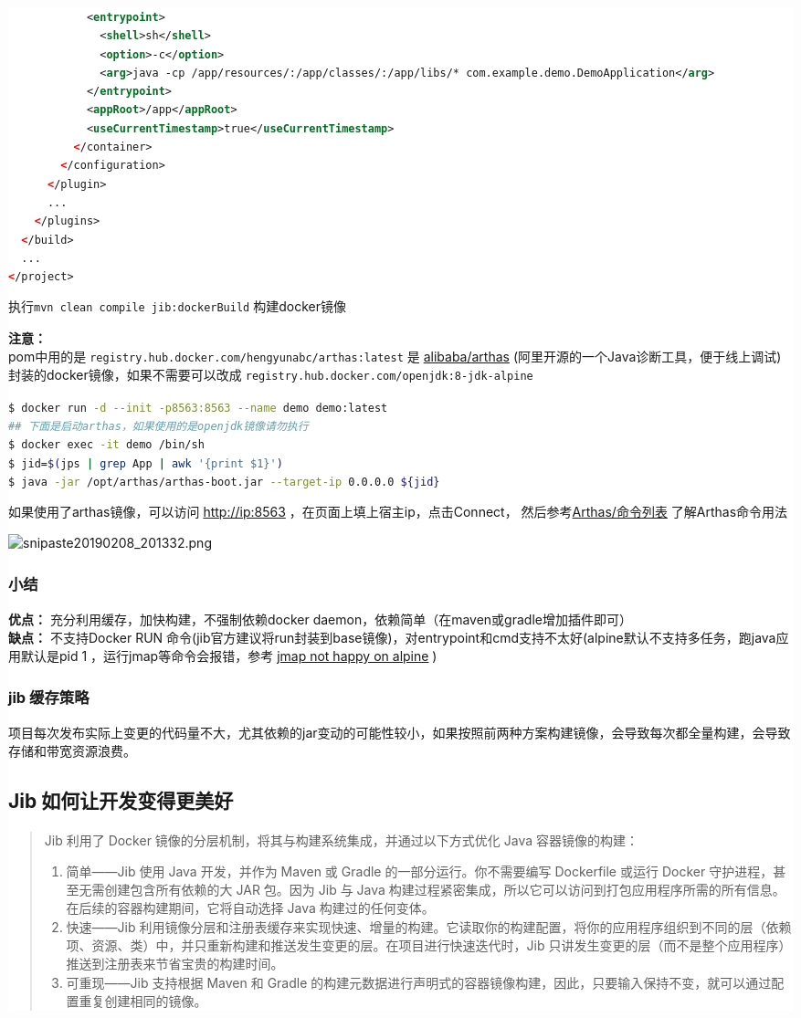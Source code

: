 ```xml
            <entrypoint>
              <shell>sh</shell>
              <option>-c</option>
              <arg>java -cp /app/resources/:/app/classes/:/app/libs/* com.example.demo.DemoApplication</arg>
            </entrypoint>
            <appRoot>/app</appRoot>
            <useCurrentTimestamp>true</useCurrentTimestamp>
          </container>
        </configuration>
      </plugin>
      ...
    </plugins>
  </build>
  ...
</project>
```

执行`mvn clean compile jib:dockerBuild` 构建docker镜像

**注意：** <br />
pom中用的是 `registry.hub.docker.com/hengyunabc/arthas:latest` 是 [alibaba/arthas](https://github.com/alibaba/arthas/blob/master/README_CN.md) (阿里开源的一个Java诊断工具，便于线上调试)封装的docker镜像，如果不需要可以改成 `registry.hub.docker.com/openjdk:8-jdk-alpine`

```bash
$ docker run -d --init -p8563:8563 --name demo demo:latest
## 下面是启动arthas，如果使用的是openjdk镜像请勿执行
$ docker exec -it demo /bin/sh
$ jid=$(jps | grep App | awk '{print $1}')
$ java -jar /opt/arthas/arthas-boot.jar --target-ip 0.0.0.0 ${jid}
```

如果使用了arthas镜像，可以访问 [http://ip:8563](http://ip:8563) ，在页面上填上宿主ip，点击Connect， 然后参考[Arthas/命令列表](https://alibaba.github.io/arthas/commands.html) 了解Arthas命令用法

![snipaste20190208_201332.png](https://cdn.nlark.com/yuque/0/2019/png/226273/1549628164482-56f9cb66-b8bc-42db-82a3-ceb8717460bd.png#align=left&display=inline&height=340&linkTarget=_blank&name=snipaste20190208_201332.png&originHeight=612&originWidth=1343&size=85193&width=746#align=left&display=inline&height=340&originHeight=612&originWidth=1343&width=746)

<a name="5db9fd7c"></a>
### 小结

**优点：** 充分利用缓存，加快构建，不强制依赖docker daemon，依赖简单（在maven或gradle增加插件即可）<br />
**缺点：** 不支持Docker RUN 命令(jib官方建议将run封装到base镜像)，对entrypoint和cmd支持不太好(alpine默认不支持多任务，跑java应用默认是pid 1 ，运行jmap等命令会报错，参考 [jmap not happy on alpine](https://github.com/docker-library/openjdk/issues/76) )

<a name="d3f22cc0"></a>
### jib 缓存策略

项目每次发布实际上变更的代码量不大，尤其依赖的jar变动的可能性较小，如果按照前两种方案构建镜像，会导致每次都全量构建，会导致存储和带宽资源浪费。

> <a name="396d6264"></a>
## **Jib 如何让开发变得更美好**
> Jib 利用了 Docker 镜像的分层机制，将其与构建系统集成，并通过以下方式优化 Java 容器镜像的构建：
> 1. 简单——Jib 使用 Java 开发，并作为 Maven 或 Gradle 的一部分运行。你不需要编写 Dockerfile 或运行 Docker 守护进程，甚至无需创建包含所有依赖的大 JAR 包。因为 Jib 与 Java 构建过程紧密集成，所以它可以访问到打包应用程序所需的所有信息。在后续的容器构建期间，它将自动选择 Java 构建过的任何变体。
> 1. 快速——Jib 利用镜像分层和注册表缓存来实现快速、增量的构建。它读取你的构建配置，将你的应用程序组织到不同的层（依赖项、资源、类）中，并只重新构建和推送发生变更的层。在项目进行快速迭代时，Jib 只讲发生变更的层（而不是整个应用程序）推送到注册表来节省宝贵的构建时间。
> 1. 可重现——Jib 支持根据 Maven 和 Gradle 的构建元数据进行声明式的容器镜像构建，因此，只要输入保持不变，就可以通过配置重复创建相同的镜像。

